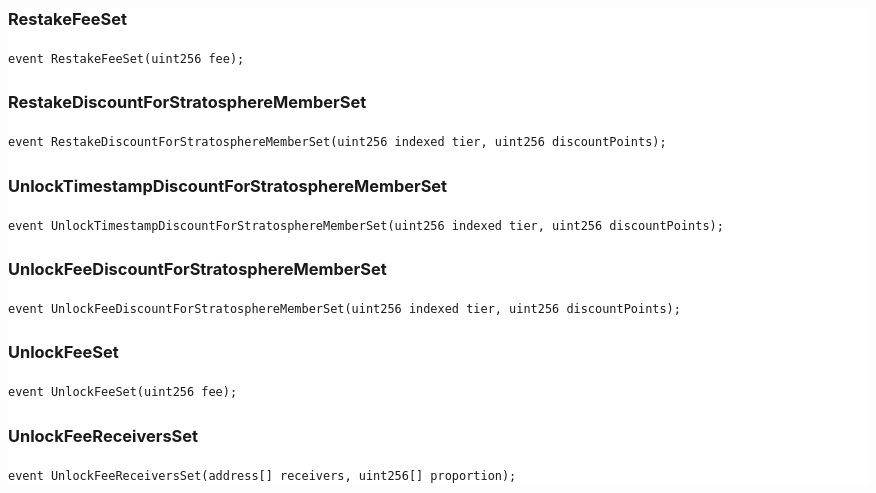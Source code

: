 ### RestakeFeeSet

```solidity
event RestakeFeeSet(uint256 fee);
```

### RestakeDiscountForStratosphereMemberSet

```solidity
event RestakeDiscountForStratosphereMemberSet(uint256 indexed tier, uint256 discountPoints);
```

### UnlockTimestampDiscountForStratosphereMemberSet

```solidity
event UnlockTimestampDiscountForStratosphereMemberSet(uint256 indexed tier, uint256 discountPoints);
```

### UnlockFeeDiscountForStratosphereMemberSet

```solidity
event UnlockFeeDiscountForStratosphereMemberSet(uint256 indexed tier, uint256 discountPoints);
```

### UnlockFeeSet

```solidity
event UnlockFeeSet(uint256 fee);
```

### UnlockFeeReceiversSet

```solidity
event UnlockFeeReceiversSet(address[] receivers, uint256[] proportion);
```

